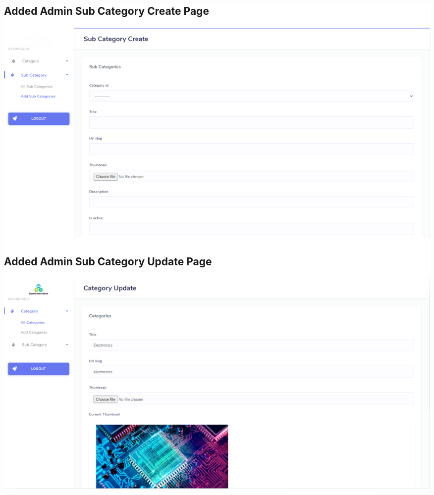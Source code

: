 ## Added Admin Sub Category Create Page

<img src="screenshots/sub_category_create.PNG" style="width:100%" alt="category"/>

## Added Admin Sub Category Update Page

<img src="screenshots/category_update.PNG" style="width:100%" alt="category"/>
